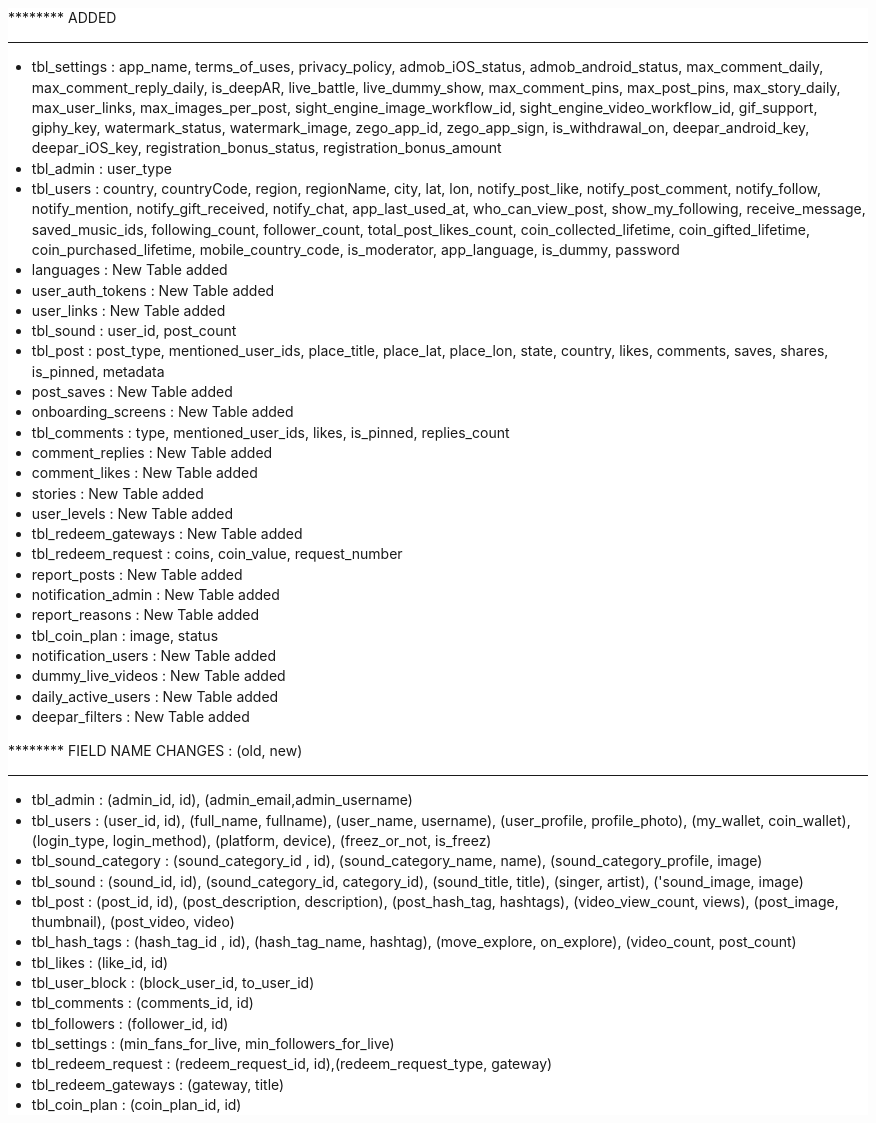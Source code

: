 ******** ADDED
*****************************************
- tbl_settings : app_name, terms_of_uses, privacy_policy, admob_iOS_status, admob_android_status, max_comment_daily, max_comment_reply_daily, is_deepAR, live_battle, live_dummy_show, max_comment_pins, max_post_pins, max_story_daily, max_user_links, max_images_per_post, sight_engine_image_workflow_id, sight_engine_video_workflow_id, gif_support, giphy_key, watermark_status, watermark_image, zego_app_id, zego_app_sign, is_withdrawal_on, deepar_android_key, deepar_iOS_key, registration_bonus_status, registration_bonus_amount
- tbl_admin : user_type
- tbl_users : country, countryCode, region, regionName, city, lat, lon, notify_post_like, notify_post_comment, notify_follow, notify_mention, notify_gift_received, notify_chat, app_last_used_at, who_can_view_post, show_my_following, receive_message, saved_music_ids, following_count, follower_count, total_post_likes_count, coin_collected_lifetime, coin_gifted_lifetime, coin_purchased_lifetime, mobile_country_code, is_moderator, app_language, is_dummy, password
- languages : New Table added
- user_auth_tokens : New Table added
- user_links : New Table added
- tbl_sound : user_id, post_count
- tbl_post : post_type, mentioned_user_ids, place_title, place_lat, place_lon, state, country, likes, comments, saves, shares, is_pinned, metadata
- post_saves : New Table added
- onboarding_screens : New Table added
- tbl_comments : type, mentioned_user_ids, likes, is_pinned, replies_count
- comment_replies : New Table added
- comment_likes : New Table added
- stories : New Table added
- user_levels : New Table added
- tbl_redeem_gateways : New Table added
- tbl_redeem_request : coins, coin_value, request_number
- report_posts : New Table added
- notification_admin : New Table added
- report_reasons : New Table added
- tbl_coin_plan : image, status
- notification_users : New Table added
- dummy_live_videos : New Table added
- daily_active_users : New Table added
- deepar_filters : New Table added

******** FIELD NAME CHANGES : (old, new)
*****************************************
- tbl_admin : (admin_id, id), (admin_email,admin_username)
- tbl_users : (user_id, id), (full_name, fullname), (user_name, username), (user_profile, profile_photo), (my_wallet, coin_wallet), (login_type, login_method), (platform, device), (freez_or_not, is_freez)
- tbl_sound_category : (sound_category_id , id), (sound_category_name, name), (sound_category_profile, image)
- tbl_sound : (sound_id, id), (sound_category_id, category_id), (sound_title, title), (singer, artist), ('sound_image, image)
- tbl_post : (post_id, id), (post_description, description), (post_hash_tag, hashtags), (video_view_count, views), (post_image, thumbnail), (post_video, video)
- tbl_hash_tags : (hash_tag_id , id), (hash_tag_name, hashtag), (move_explore, on_explore), (video_count, post_count)
- tbl_likes : (like_id, id)
- tbl_user_block : (block_user_id, to_user_id)
- tbl_comments : (comments_id, id)
- tbl_followers : (follower_id, id)
- tbl_settings : (min_fans_for_live, min_followers_for_live)
- tbl_redeem_request : (redeem_request_id, id),(redeem_request_type, gateway)
- tbl_redeem_gateways : (gateway, title)
- tbl_coin_plan : (coin_plan_id, id)
